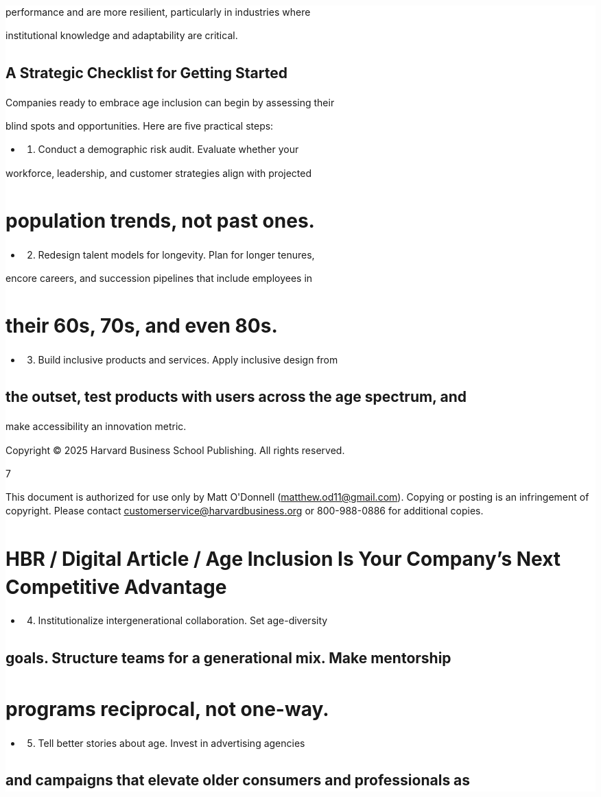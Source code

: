 performance and are more resilient, particularly in industries where

institutional knowledge and adaptability are critical.

## A Strategic Checklist for Getting Started

Companies ready to embrace age inclusion can begin by assessing their

blind spots and opportunities. Here are ﬁve practical steps:

- 1. Conduct a demographic risk audit. Evaluate whether your

workforce, leadership, and customer strategies align with projected

# population trends, not past ones.

- 2. Redesign talent models for longevity. Plan for longer tenures,

encore careers, and succession pipelines that include employees in

# their 60s, 70s, and even 80s.

- 3. Build inclusive products and services. Apply inclusive design from

## the outset, test products with users across the age spectrum, and

make accessibility an innovation metric.

Copyright © 2025 Harvard Business School Publishing. All rights reserved.

7

This document is authorized for use only by Matt O'Donnell (matthew.od11@gmail.com). Copying or posting is an infringement of copyright. Please contact customerservice@harvardbusiness.org or 800-988-0886 for additional copies.

# HBR / Digital Article / Age Inclusion Is Your Company’s Next Competitive Advantage

- 4. Institutionalize intergenerational collaboration. Set age-diversity

## goals. Structure teams for a generational mix. Make mentorship

# programs reciprocal, not one-way.

- 5. Tell better stories about age. Invest in advertising agencies

## and campaigns that elevate older consumers and professionals as
